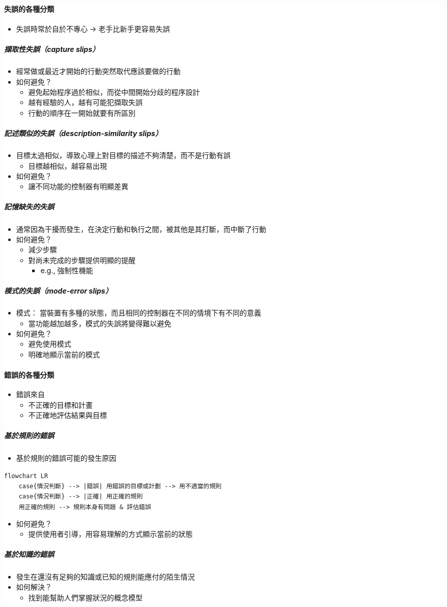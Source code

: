 #### 失誤的各種分類
* 失誤時常於自於不專心 → 老手比新手更容易失誤

##### 擷取性失誤（capture slips）
* 經常做或最近才開始的行動突然取代應該要做的行動
* 如何避免？
    * 避免起始程序過於相似，而從中間開始分歧的程序設計
    * 越有經驗的人，越有可能犯擷取失誤
    * 行動的順序在一開始就要有所區別

##### 記述類似的失誤（description-similarity slips）
* 目標太過相似，導致心理上對目標的描述不夠清楚，而不是行動有誤
    * 目標越相似，越容易出現
* 如何避免？
    * 讓不同功能的控制器有明顯差異

##### 記憶缺失的失誤
* 通常因為干擾而發生，在決定行動和執行之間，被其他是其打斷，而中斷了行動
* 如何避免？
    * 減少步驟
    * 對尚未完成的步驟提供明顯的提醒
        * e.g., 強制性機能

##### 模式的失誤（mode-error slips）
* 模式： 當裝置有多種的狀態，而且相同的控制器在不同的情境下有不同的意義
    * 當功能越加越多，模式的失誤將變得難以避免
* 如何避免？
    * 避免使用模式
    * 明確地顯示當前的模式

#### 錯誤的各種分類
* 錯誤來自
    * 不正確的目標和計畫
    * 不正確地評估結果與目標

##### 基於規則的錯誤

* 基於規則的錯誤可能的發生原因

```mermaid
flowchart LR
    case{情況判斷} --> |錯誤| 用錯誤的目標或計劃 --> 用不適當的規則
    case{情況判斷} --> |正確| 用正確的規則
    用正確的規則 --> 規則本身有問題 & 評估錯誤
```

* 如何避免？
    * 提供使用者引導，用容易理解的方式顯示當前的狀態

##### 基於知識的錯誤
* 發生在還沒有足夠的知識或已知的規則能應付的陌生情況
* 如何解決？
    * 找到能幫助人們掌握狀況的概念模型
